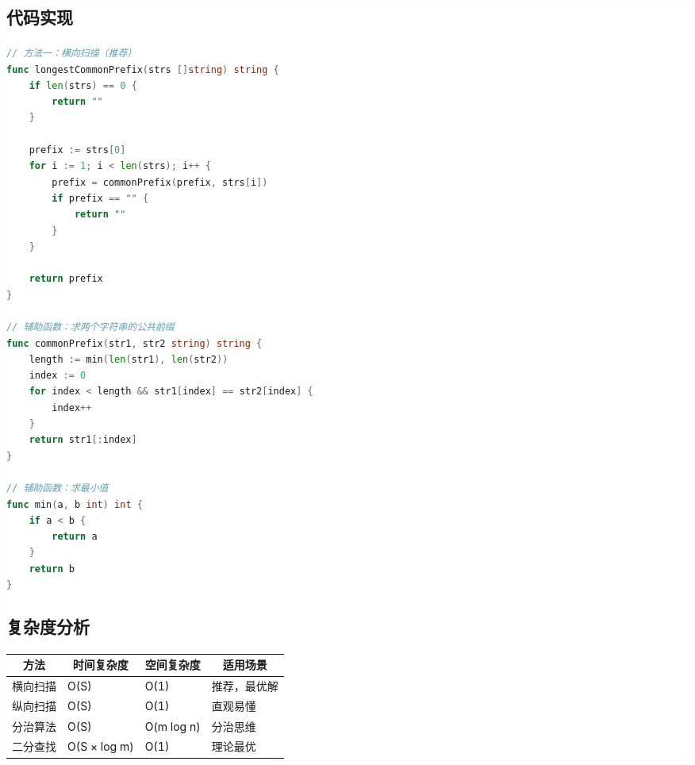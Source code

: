 ## 代码实现

```go
// 方法一：横向扫描（推荐）
func longestCommonPrefix(strs []string) string {
    if len(strs) == 0 {
        return ""
    }
    
    prefix := strs[0]
    for i := 1; i < len(strs); i++ {
        prefix = commonPrefix(prefix, strs[i])
        if prefix == "" {
            return ""
        }
    }
    
    return prefix
}

// 辅助函数：求两个字符串的公共前缀
func commonPrefix(str1, str2 string) string {
    length := min(len(str1), len(str2))
    index := 0
    for index < length && str1[index] == str2[index] {
        index++
    }
    return str1[:index]
}

// 辅助函数：求最小值
func min(a, b int) int {
    if a < b {
        return a
    }
    return b
}
```

## 复杂度分析

| 方法     | 时间复杂度   | 空间复杂度 | 适用场景     |
| -------- | ------------ | ---------- | ------------ |
| 横向扫描 | O(S)         | O(1)       | 推荐，最优解 |
| 纵向扫描 | O(S)         | O(1)       | 直观易懂     |
| 分治算法 | O(S)         | O(m log n) | 分治思维     |
| 二分查找 | O(S × log m) | O(1)       | 理论最优     |
